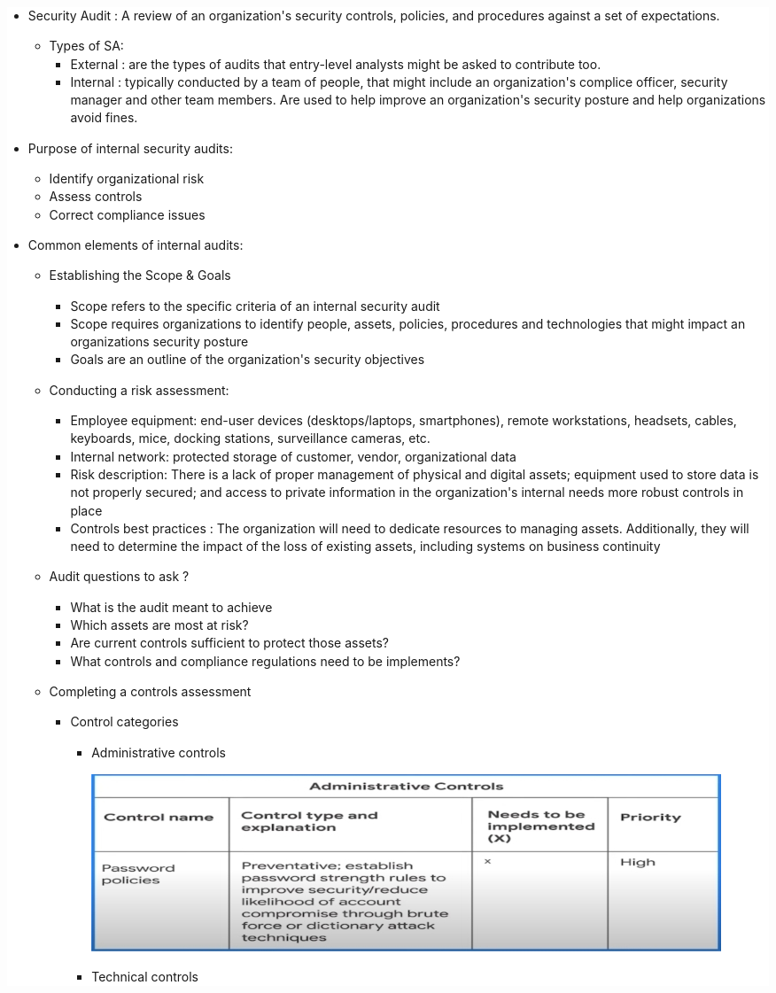 - Security Audit : A review of an organization's security controls, policies, and procedures against a set of expectations.
  - Types of SA:
    - External : are the types of audits that entry-level analysts might be asked to contribute too.
    - Internal : typically conducted by a team of people, that might include an organization's complice officer, security manager and other team members. Are used to help improve an organization's security posture and help organizations avoid fines.

- Purpose of internal security audits:
  - Identify organizational risk
  - Assess controls
  - Correct compliance issues

- Common elements of internal audits:
  - Establishing the Scope & Goals
    - Scope refers to the specific criteria of an internal security audit
    - Scope requires organizations to identify people, assets, policies, procedures and technologies that might impact an organizations security posture
    - Goals are an outline of the organization's security objectives
  
  - Conducting a risk assessment:
    - Employee equipment: end-user devices (desktops/laptops, smartphones), remote workstations, headsets, cables, keyboards, mice, docking stations, surveillance cameras, etc.
    - Internal network: protected storage of customer, vendor, organizational data
    - Risk description: There is a lack of proper management of physical and digital assets; equipment used to store data is not properly secured; and access to private information in the organization's internal needs more robust controls in place
    - Controls best practices : The organization will need to dedicate resources to managing assets. Additionally, they will need to determine the impact of the loss of existing assets, including systems on business continuity  
  
  - Audit questions to ask ?
    - What is the audit meant to achieve
    - Which assets are most at risk?
    - Are current controls sufficient to protect those assets?
    - What controls and compliance regulations need to be implements?
  
  - Completing a controls assessment
    - Control categories
      - Administrative controls

           ![ACImage](/Network/CyberSecurity/Slides/Administrative_Control.jpg)

      - Technical controls
